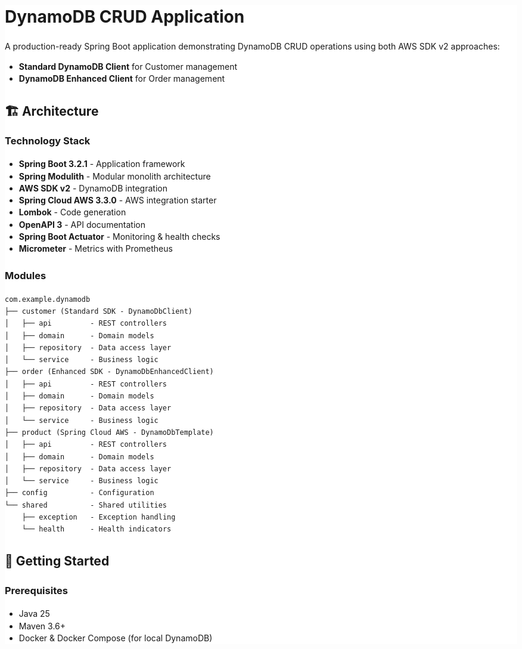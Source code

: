 # DynamoDB CRUD Application

A production-ready Spring Boot application demonstrating DynamoDB CRUD operations using both AWS SDK v2 approaches:
- **Standard DynamoDB Client** for Customer management
- **DynamoDB Enhanced Client** for Order management

## 🏗️ Architecture

### Technology Stack
- **Spring Boot 3.2.1** - Application framework
- **Spring Modulith** - Modular monolith architecture
- **AWS SDK v2** - DynamoDB integration
- **Spring Cloud AWS 3.3.0** - AWS integration starter
- **Lombok** - Code generation
- **OpenAPI 3** - API documentation
- **Spring Boot Actuator** - Monitoring & health checks
- **Micrometer** - Metrics with Prometheus

### Modules
```
com.example.dynamodb
├── customer (Standard SDK - DynamoDbClient)
│   ├── api         - REST controllers
│   ├── domain      - Domain models
│   ├── repository  - Data access layer
│   └── service     - Business logic
├── order (Enhanced SDK - DynamoDbEnhancedClient)
│   ├── api         - REST controllers
│   ├── domain      - Domain models  
│   ├── repository  - Data access layer
│   └── service     - Business logic
├── product (Spring Cloud AWS - DynamoDbTemplate)
│   ├── api         - REST controllers
│   ├── domain      - Domain models  
│   ├── repository  - Data access layer
│   └── service     - Business logic
├── config          - Configuration
└── shared          - Shared utilities
    ├── exception   - Exception handling
    └── health      - Health indicators
```

## 🚀 Getting Started

### Prerequisites
- Java 25
- Maven 3.6+
- Docker & Docker Compose (for local DynamoDB)
